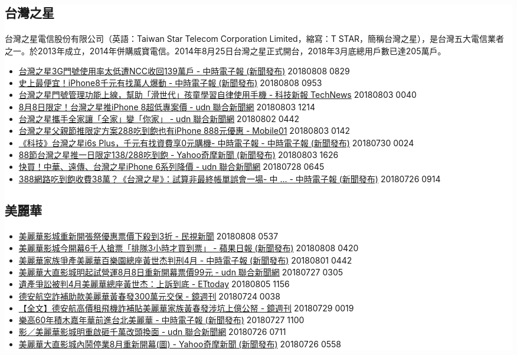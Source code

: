 ## 台灣之星

台灣之星電信股份有限公司（英語：Taiwan Star Telecom Corporation Limited，縮寫：T STAR，簡稱台灣之星），是台灣五大電信業者之一。於2013年成立，2014年併購威寶電信。2014年8月25日台灣之星正式開台，2018年3月底總用戶數已達205萬戶。
- [台灣之星3G門號使用率太低遭NCC收回139萬戶 - 中時電子報 (新聞發布)](http://www.chinatimes.com/realtimenews/20180808003398-260410 "台灣之星3G門號使用率太低遭NCC收回139萬戶 - 中時電子報 (新聞發布)") 20180808 0829
- [史上最便宜！iPhone8千元有找萬人爆動 - 中時電子報 (新聞發布)](http://www.chinatimes.com/realtimenews/20180808002275-260405 "史上最便宜！iPhone8千元有找萬人爆動 - 中時電子報 (新聞發布)") 20180808 0953
- [台灣之星門號管理功能上線，幫助「滑世代」孩童學習自律使用手機 - 科技新報 TechNews](https://technews.tw/2018/08/02/tstartel-numbermanage-service/ "台灣之星門號管理功能上線，幫助「滑世代」孩童學習自律使用手機 - 科技新報 TechNews") 20180803 0040
- [8月8日限定！台灣之星推iPhone 8超低專案價 - udn 聯合新聞網](https://udn.com/news/story/7266/3289321 "8月8日限定！台灣之星推iPhone 8超低專案價 - udn 聯合新聞網") 20180803 1214
- [台灣之星攜手全家讓「全家」變「你家」 - udn 聯合新聞網](https://udn.com/news/story/7240/3286306 "台灣之星攜手全家讓「全家」變「你家」 - udn 聯合新聞網") 20180802 0442
- [台灣之星父親節推限定方案288吃到飽也有iPhone 888元優惠 - Mobile01](https://www.mobile01.com/newsdetail/26364/tstar-iphone-288 "台灣之星父親節推限定方案288吃到飽也有iPhone 888元優惠 - Mobile01") 20180803 0142
- [《科技》台灣之星i6s Plus，千元有找資費享0元購機- 中時電子報 - 中時電子報 (新聞發布)](http://www.chinatimes.com/realtimenews/20180730000975-260410 "《科技》台灣之星i6s Plus，千元有找資費享0元購機- 中時電子報 - 中時電子報 (新聞發布)") 20180730 0024
- [88節台灣之星推一日限定138/288吃到飽 - Yahoo奇摩新聞 (新聞發布)](https://tw.news.yahoo.com/88%E7%AF%80-%E5%8F%B0%E7%81%A3%E4%B9%8B%E6%98%9F%E6%8E%A8-%E6%97%A5%E9%99%90%E5%AE%9A138-288%E5%90%83%E5%88%B0%E9%A3%BD-161014989.html "88節台灣之星推一日限定138/288吃到飽 - Yahoo奇摩新聞 (新聞發布)") 20180803 1626
- [快買！中華、遠傳、台灣之星iPhone 6系列降價 - udn 聯合新聞網](https://udn.com/news/story/7266/3277578 "快買！中華、遠傳、台灣之星iPhone 6系列降價 - udn 聯合新聞網") 20180728 0645
- [388網路吃到飽收費38萬？《台灣之星》：試算非最終帳單誤會一場- 中 ... - 中時電子報 (新聞發布)](http://www.chinatimes.com/realtimenews/20180726003318-260402 "388網路吃到飽收費38萬？《台灣之星》：試算非最終帳單誤會一場- 中 ... - 中時電子報 (新聞發布)") 20180726 0914

## 美麗華


- [美麗華影城重新開張祭優惠票價下殺到3折 - 民視新聞](https://news.ftv.com.tw/news/detail/2018808F01M1 "美麗華影城重新開張祭優惠票價下殺到3折 - 民視新聞") 20180808 0537
- [美麗華影城今開幕6千人搶票「排隊3小時才買到票」 - 蘋果日報 (新聞發布)](https://tw.news.appledaily.com/life/realtime/20180808/1406859/ "美麗華影城今開幕6千人搶票「排隊3小時才買到票」 - 蘋果日報 (新聞發布)") 20180808 0420
- [美麗華家族爭產美麗華百樂園總座黃世杰判刑4月 - 中時電子報 (新聞發布)](http://www.chinatimes.com/realtimenews/20180801002187-260402 "美麗華家族爭產美麗華百樂園總座黃世杰判刑4月 - 中時電子報 (新聞發布)") 20180801 0442
- [美麗華大直影城明起試營運8月8日重新開幕票價99元 - udn 聯合新聞網](https://money.udn.com/money/story/5641/3273354 "美麗華大直影城明起試營運8月8日重新開幕票價99元 - udn 聯合新聞網") 20180727 0305
- [遺產爭訟被判4月美麗華總座黃世杰：上訴到底 - ETtoday](https://www.ettoday.net/news/20180805/1228489.htm "遺產爭訟被判4月美麗華總座黃世杰：上訴到底 - ETtoday") 20180805 1156
- [德安航空詐補助款美麗華黃春發300萬元交保 - 鏡週刊](https://www.mirrormedia.mg/story/20180724inv001/ "德安航空詐補助款美麗華黃春發300萬元交保 - 鏡週刊") 20180724 0038
- [【全文】德安航高價租飛機詐補貼美麗華家族黃春發涉坑上億公帑 - 鏡週刊](https://www.mirrormedia.mg/story/20180725inv003/ "【全文】德安航高價租飛機詐補貼美麗華家族黃春發涉坑上億公帑 - 鏡週刊") 20180729 0019
- [樂高60年積木嘉年華前進台北美麗華 - 中時電子報 (新聞發布)](http://www.chinatimes.com/realtimenews/20180727003646-260405 "樂高60年積木嘉年華前進台北美麗華 - 中時電子報 (新聞發布)") 20180727 1100
- [影／美麗華影城明重啟砸千萬改頭換面 - udn 聯合新聞網](https://udn.com/news/story/7241/3273948 "影／美麗華影城明重啟砸千萬改頭換面 - udn 聯合新聞網") 20180726 0711
- [美麗華大直影城內鬨停業8月重新開幕(圖) - Yahoo奇摩新聞 (新聞發布)](https://tw.news.yahoo.com/%E7%BE%8E%E9%BA%97%E8%8F%AF%E5%A4%A7%E7%9B%B4%E5%BD%B1%E5%9F%8E%E5%85%A7%E9%AC%A8%E5%81%9C%E6%A5%AD-8%E6%9C%88%E9%87%8D%E6%96%B0%E9%96%8B%E5%B9%95-%E5%9C%96-053605380.html "美麗華大直影城內鬨停業8月重新開幕(圖) - Yahoo奇摩新聞 (新聞發布)") 20180726 0558
